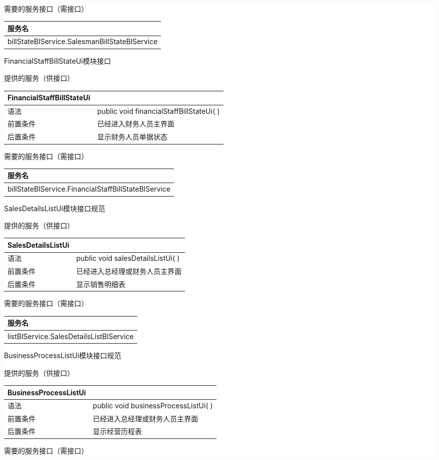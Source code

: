 需要的服务接口（需接口）

|服务名|
|:------|
|billStateBlService.SalesmanBillStateBlService|

FinancialStaffBillStateUi模块接口  

提供的服务（供接口）  

|**FinancialStaffBillStateUi**||
|:----|:----|
|语法|public void financialStaffBillStateUi( )
|前置条件|	已经进入财务人员主界面
|后置条件|	显示财务人员单据状态

需要的服务接口（需接口）

|服务名|
|:------|
|billStateBlService.FinancialStaffBillStateBlService|

SalesDetailsListUi模块接口规范  

提供的服务（供接口）  

|**SalesDetailsListUi**	||
|:----|:----|
|语法	|public void salesDetailsListUi( )
|前置条件	|已经进入总经理或财务人员主界面
|后置条件|	显示销售明细表

需要的服务接口（需接口）

|服务名|
|:-----|
|listBlService.SalesDetailsListBlService|

BusinessProcessListUi模块接口规范  

提供的服务（供接口）  

|**BusinessProcessListUi**	||
|:----|:----|
|语法	|public void businessProcessListUi( )
|前置条件	|已经进入总经理或财务人员主界面
|后置条件	|显示经营历程表

需要的服务接口（需接口）
